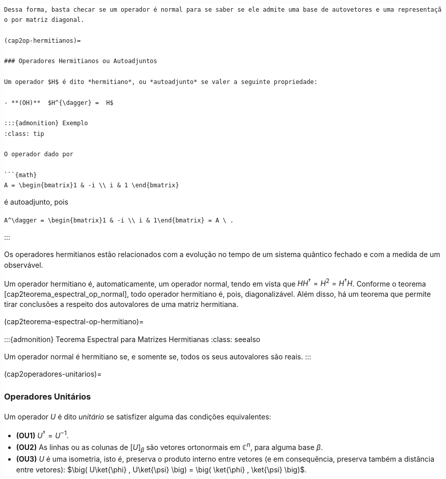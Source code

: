 ```
Dessa forma, basta checar se um operador é normal para se saber se ele admite uma base de autovetores e uma representação por matriz diagonal.

(cap2op-hermitianos)=

### Operadores Hermitianos ou Autoadjuntos

Um operador $H$ é dito *hermitiano*, ou *autoadjunto* se valer a seguinte propriedade:

- **(OH)**  $H^{\dagger} =  H$

:::{admonition} Exemplo
:class: tip

O operador dado por

```{math}
A = \begin{bmatrix}1 & -i \\ i & 1 \end{bmatrix}
```

é autoadjunto, pois

```{math}
A^\dagger = \begin{bmatrix}1 & -i \\ i & 1\end{bmatrix} = A \ .
```
:::

Os operadores hermitianos estão relacionados com a evolução no tempo de um sistema quântico fechado e com a medida de um observável.

Um operador hermitiano é, automaticamente, um operador normal, tendo em vista que $H H^\dagger = H^2 = H^\dagger H$. Conforme o teorema [cap2teorema_espectral_op_normal], todo operador hermitiano é, pois, diagonalizável. Além disso, há um teorema que permite tirar conclusões a respeito dos autovalores de uma matriz hermitiana.

(cap2teorema-espectral-op-hermitiano)=

:::{admonition} Teorema Espectral para Matrizes Hermitianas
:class: seealso

Um operador normal é hermitiano se, e somente se, todos os seus autovalores são reais.
:::

(cap2operadores-unitarios)=

### Operadores Unitários

Um operador $U$ é dito *unitário* se satisfizer alguma das condições equivalentes:

- **(OU1)** $U^{\dagger} =  U^{-1}$.
- **(OU2)** As linhas ou as colunas de $[U]_\beta$ são vetores ortonormais em $\mathbb{C}^n$, para alguma base $\beta$.
- **(OU3)** $U$ é uma isometria, isto é, preserva o produto interno entre vetores (e em consequência, preserva também a distância entre vetores): $\big( U\ket{\phi} , U\ket{\psi} \big) = \big( \ket{\phi} , \ket{\psi} \big)$.
